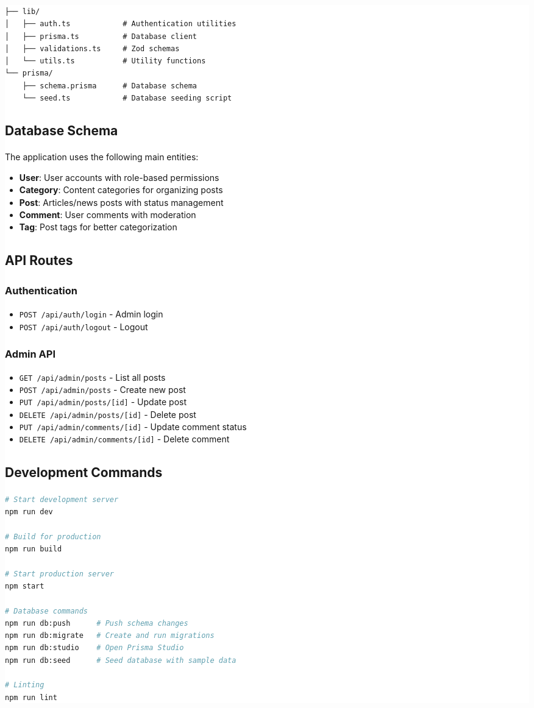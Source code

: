```
├── lib/
│   ├── auth.ts            # Authentication utilities
│   ├── prisma.ts          # Database client
│   ├── validations.ts     # Zod schemas
│   └── utils.ts           # Utility functions
└── prisma/
    ├── schema.prisma      # Database schema
    └── seed.ts            # Database seeding script
```

## Database Schema

The application uses the following main entities:

- **User**: User accounts with role-based permissions
- **Category**: Content categories for organizing posts
- **Post**: Articles/news posts with status management
- **Comment**: User comments with moderation
- **Tag**: Post tags for better categorization

## API Routes

### Authentication
- `POST /api/auth/login` - Admin login
- `POST /api/auth/logout` - Logout

### Admin API
- `GET /api/admin/posts` - List all posts
- `POST /api/admin/posts` - Create new post
- `PUT /api/admin/posts/[id]` - Update post
- `DELETE /api/admin/posts/[id]` - Delete post
- `PUT /api/admin/comments/[id]` - Update comment status
- `DELETE /api/admin/comments/[id]` - Delete comment

## Development Commands

```bash
# Start development server
npm run dev

# Build for production
npm run build

# Start production server
npm start

# Database commands
npm run db:push      # Push schema changes
npm run db:migrate   # Create and run migrations
npm run db:studio    # Open Prisma Studio
npm run db:seed      # Seed database with sample data

# Linting
npm run lint
```
